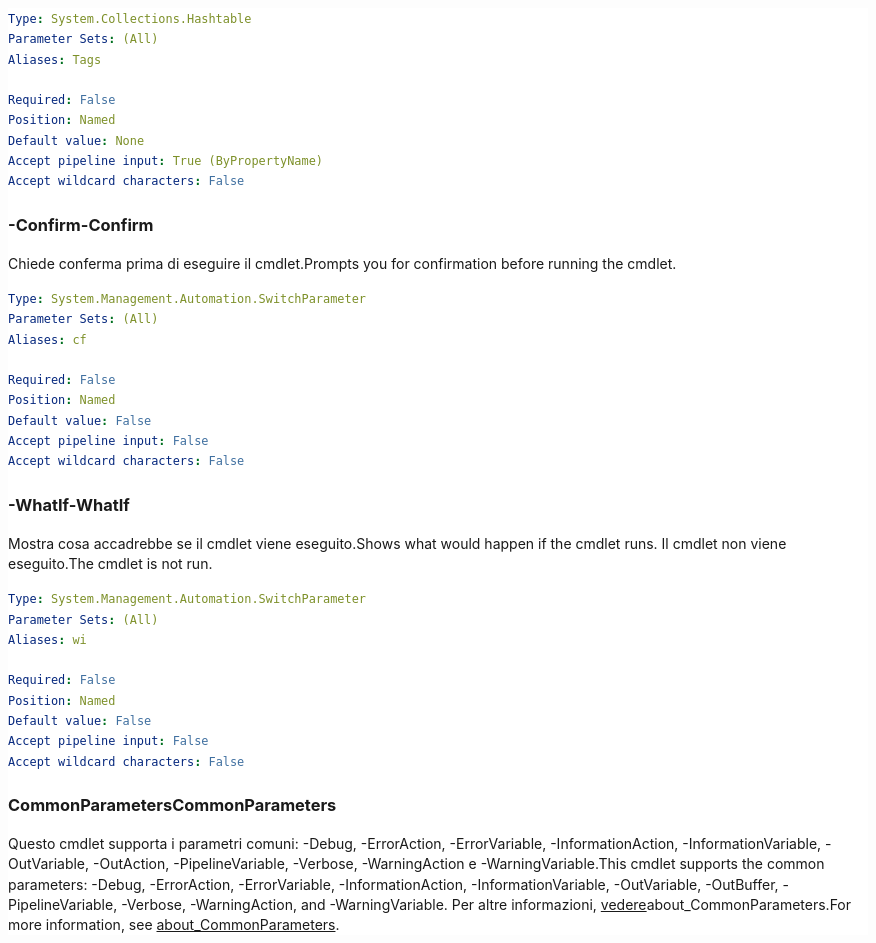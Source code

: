 ```yaml
Type: System.Collections.Hashtable
Parameter Sets: (All)
Aliases: Tags

Required: False
Position: Named
Default value: None
Accept pipeline input: True (ByPropertyName)
Accept wildcard characters: False
```

### <span data-ttu-id="73f72-150">-Confirm</span><span class="sxs-lookup"><span data-stu-id="73f72-150">-Confirm</span></span>
<span data-ttu-id="73f72-151">Chiede conferma prima di eseguire il cmdlet.</span><span class="sxs-lookup"><span data-stu-id="73f72-151">Prompts you for confirmation before running the cmdlet.</span></span>

```yaml
Type: System.Management.Automation.SwitchParameter
Parameter Sets: (All)
Aliases: cf

Required: False
Position: Named
Default value: False
Accept pipeline input: False
Accept wildcard characters: False
```

### <span data-ttu-id="73f72-152">-WhatIf</span><span class="sxs-lookup"><span data-stu-id="73f72-152">-WhatIf</span></span>
<span data-ttu-id="73f72-153">Mostra cosa accadrebbe se il cmdlet viene eseguito.</span><span class="sxs-lookup"><span data-stu-id="73f72-153">Shows what would happen if the cmdlet runs.</span></span>
<span data-ttu-id="73f72-154">Il cmdlet non viene eseguito.</span><span class="sxs-lookup"><span data-stu-id="73f72-154">The cmdlet is not run.</span></span>

```yaml
Type: System.Management.Automation.SwitchParameter
Parameter Sets: (All)
Aliases: wi

Required: False
Position: Named
Default value: False
Accept pipeline input: False
Accept wildcard characters: False
```

### <span data-ttu-id="73f72-155">CommonParameters</span><span class="sxs-lookup"><span data-stu-id="73f72-155">CommonParameters</span></span>
<span data-ttu-id="73f72-156">Questo cmdlet supporta i parametri comuni: -Debug, -ErrorAction, -ErrorVariable, -InformationAction, -InformationVariable, -OutVariable, -OutAction, -PipelineVariable, -Verbose, -WarningAction e -WarningVariable.</span><span class="sxs-lookup"><span data-stu-id="73f72-156">This cmdlet supports the common parameters: -Debug, -ErrorAction, -ErrorVariable, -InformationAction, -InformationVariable, -OutVariable, -OutBuffer, -PipelineVariable, -Verbose, -WarningAction, and -WarningVariable.</span></span> <span data-ttu-id="73f72-157">Per altre informazioni, [vedere](http://go.microsoft.com/fwlink/?LinkID=113216)about_CommonParameters.</span><span class="sxs-lookup"><span data-stu-id="73f72-157">For more information, see [about_CommonParameters](http://go.microsoft.com/fwlink/?LinkID=113216).</span></span>
